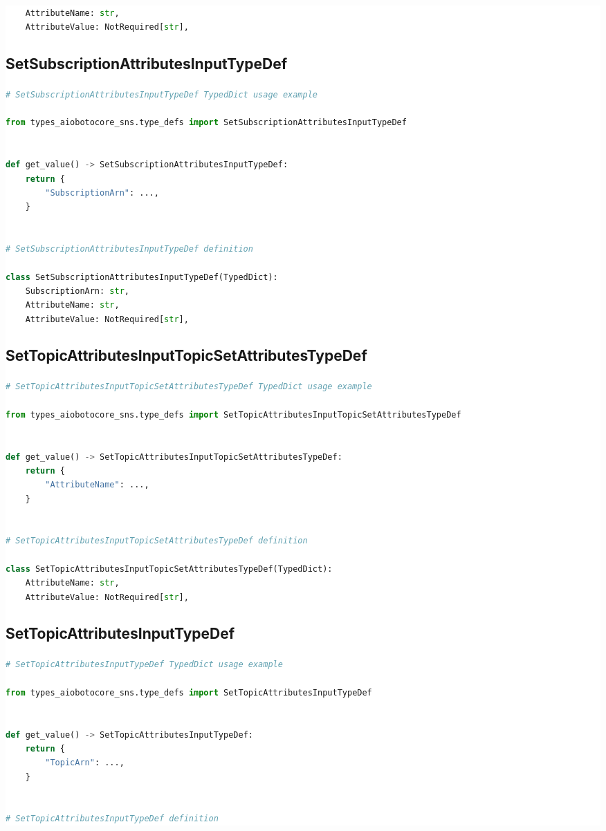 ```python
    AttributeName: str,
    AttributeValue: NotRequired[str],
```

## SetSubscriptionAttributesInputTypeDef

```python
# SetSubscriptionAttributesInputTypeDef TypedDict usage example

from types_aiobotocore_sns.type_defs import SetSubscriptionAttributesInputTypeDef


def get_value() -> SetSubscriptionAttributesInputTypeDef:
    return {
        "SubscriptionArn": ...,
    }


# SetSubscriptionAttributesInputTypeDef definition

class SetSubscriptionAttributesInputTypeDef(TypedDict):
    SubscriptionArn: str,
    AttributeName: str,
    AttributeValue: NotRequired[str],
```

## SetTopicAttributesInputTopicSetAttributesTypeDef

```python
# SetTopicAttributesInputTopicSetAttributesTypeDef TypedDict usage example

from types_aiobotocore_sns.type_defs import SetTopicAttributesInputTopicSetAttributesTypeDef


def get_value() -> SetTopicAttributesInputTopicSetAttributesTypeDef:
    return {
        "AttributeName": ...,
    }


# SetTopicAttributesInputTopicSetAttributesTypeDef definition

class SetTopicAttributesInputTopicSetAttributesTypeDef(TypedDict):
    AttributeName: str,
    AttributeValue: NotRequired[str],
```

## SetTopicAttributesInputTypeDef

```python
# SetTopicAttributesInputTypeDef TypedDict usage example

from types_aiobotocore_sns.type_defs import SetTopicAttributesInputTypeDef


def get_value() -> SetTopicAttributesInputTypeDef:
    return {
        "TopicArn": ...,
    }


# SetTopicAttributesInputTypeDef definition

```